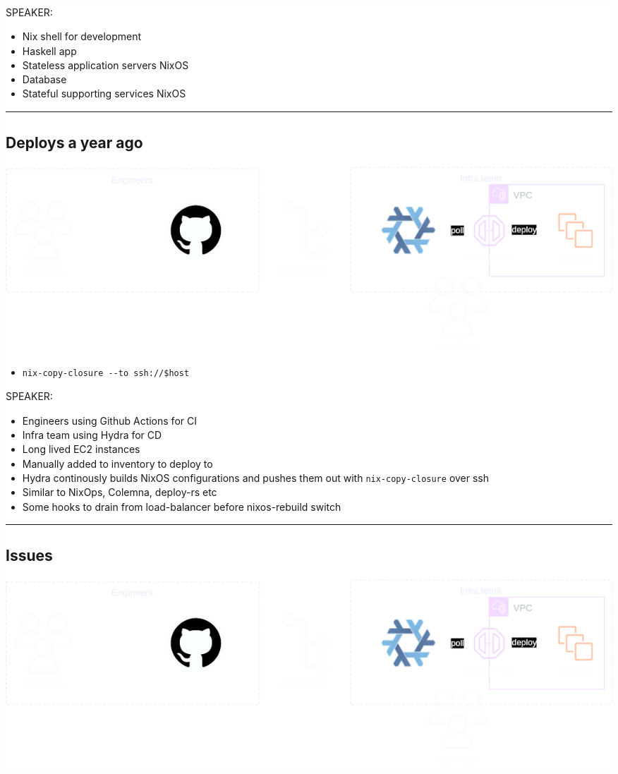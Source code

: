 SPEAKER:

* Nix shell for development
* Haskell app
* Stateless application servers NixOS
* Database
* Stateful supporting services NixOS

---

## Deploys a year ago

![deploy](deploy.drawio.svg)

* `nix-copy-closure --to ssh://$host`

SPEAKER:

* Engineers using Github Actions for CI
* Infra team using Hydra for CD
* Long lived EC2 instances
* Manually added to inventory to deploy to
* Hydra continously builds NixOS configurations and pushes them out with `nix-copy-closure` over ssh
* Similar to NixOps, Colemna, deploy-rs etc
* Some hooks to drain from load-balancer before nixos-rebuild switch


---

## Issues

![deploy](deploy.drawio.svg)

